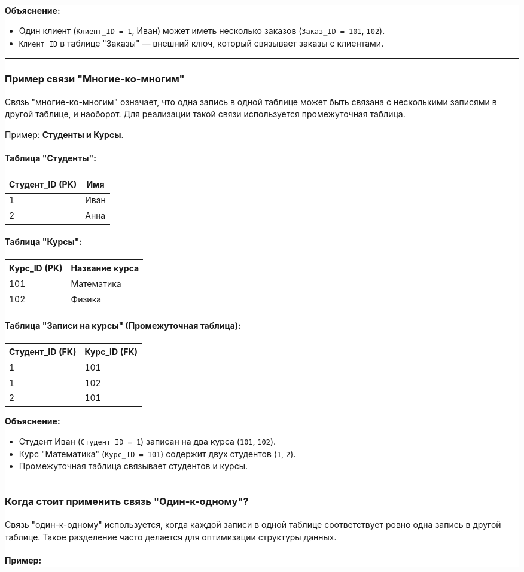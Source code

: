 **Объяснение:**

- Один клиент (`Клиент_ID = 1`, Иван) может иметь несколько заказов (`Заказ_ID = 101`, `102`).
- `Клиент_ID` в таблице "Заказы" — внешний ключ, который связывает заказы с клиентами.

---

### **Пример связи "Многие-ко-многим"**

Связь "многие-ко-многим" означает, что одна запись в одной таблице может быть связана с несколькими записями в другой таблице, и наоборот. Для реализации такой связи используется промежуточная таблица.

Пример: **Студенты и Курсы**.

#### Таблица "Студенты":

|**Студент_ID (PK)**|Имя|
|---|---|
|1|Иван|
|2|Анна|

#### Таблица "Курсы":

|**Курс_ID (PK)**|Название курса|
|---|---|
|101|Математика|
|102|Физика|

#### Таблица "Записи на курсы" (Промежуточная таблица):

|**Студент_ID (FK)**|**Курс_ID (FK)**|
|---|---|
|1|101|
|1|102|
|2|101|

**Объяснение:**

- Студент Иван (`Студент_ID = 1`) записан на два курса (`101`, `102`).
- Курс "Математика" (`Курс_ID = 101`) содержит двух студентов (`1`, `2`).
- Промежуточная таблица связывает студентов и курсы.

---

### **Когда стоит применить связь "Один-к-одному"?**

Связь "один-к-одному" используется, когда каждой записи в одной таблице соответствует ровно одна запись в другой таблице. Такое разделение часто делается для оптимизации структуры данных.

#### Пример:
